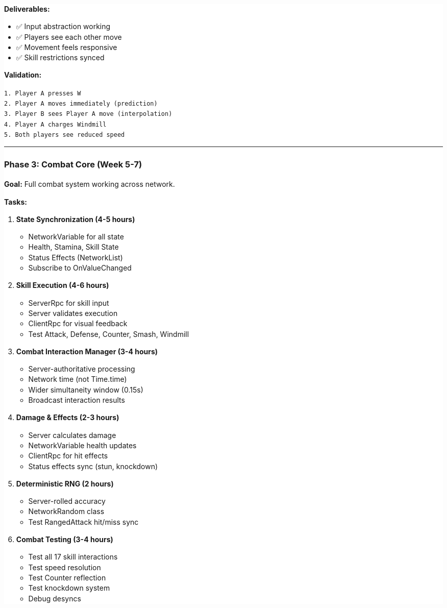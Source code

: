 **Deliverables:**
- ✅ Input abstraction working
- ✅ Players see each other move
- ✅ Movement feels responsive
- ✅ Skill restrictions synced

**Validation:**
```
1. Player A presses W
2. Player A moves immediately (prediction)
3. Player B sees Player A move (interpolation)
4. Player A charges Windmill
5. Both players see reduced speed
```

---

### Phase 3: Combat Core (Week 5-7)

**Goal:** Full combat system working across network.

**Tasks:**
1. **State Synchronization (4-5 hours)**
   - NetworkVariable for all state
   - Health, Stamina, Skill State
   - Status Effects (NetworkList)
   - Subscribe to OnValueChanged

2. **Skill Execution (4-6 hours)**
   - ServerRpc for skill input
   - Server validates execution
   - ClientRpc for visual feedback
   - Test Attack, Defense, Counter, Smash, Windmill

3. **Combat Interaction Manager (3-4 hours)**
   - Server-authoritative processing
   - Network time (not Time.time)
   - Wider simultaneity window (0.15s)
   - Broadcast interaction results

4. **Damage & Effects (2-3 hours)**
   - Server calculates damage
   - NetworkVariable health updates
   - ClientRpc for hit effects
   - Status effects sync (stun, knockdown)

5. **Deterministic RNG (2 hours)**
   - Server-rolled accuracy
   - NetworkRandom class
   - Test RangedAttack hit/miss sync

6. **Combat Testing (3-4 hours)**
   - Test all 17 skill interactions
   - Test speed resolution
   - Test Counter reflection
   - Test knockdown system
   - Debug desyncs
